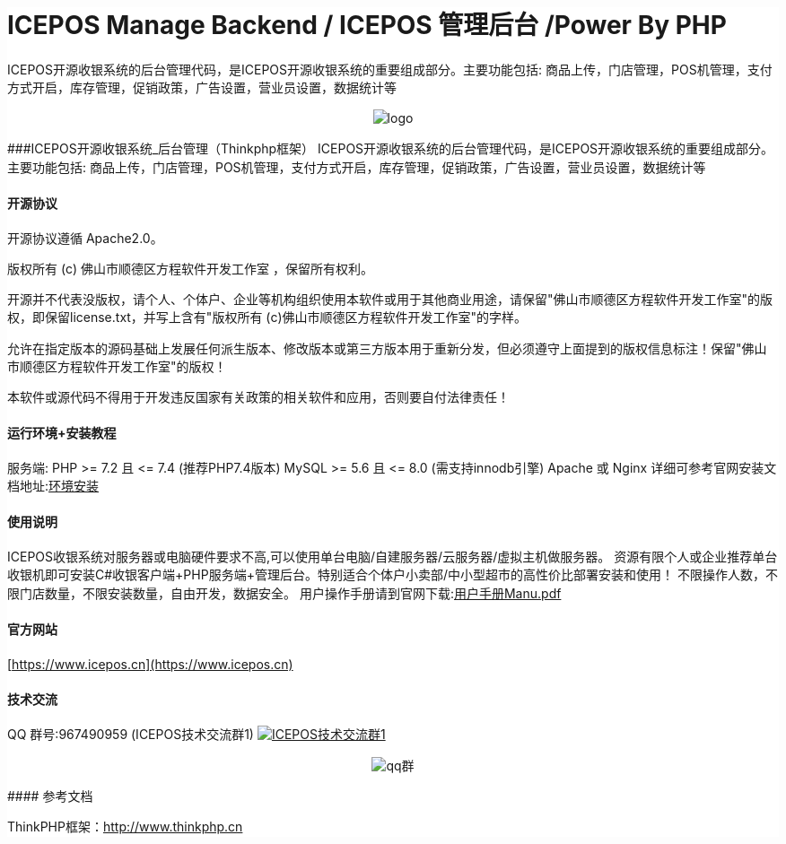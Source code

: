 # ICEPOS Manage Backend / ICEPOS 管理后台 /Power By PHP
ICEPOS开源收银系统的后台管理代码，是ICEPOS开源收银系统的重要组成部分。主要功能包括: 商品上传，门店管理，POS机管理，支付方式开启，库存管理，促销政策，广告设置，营业员设置，数据统计等
<div align="center">
    <p align="center">
        <img src="icepos.jpg" height="150" alt="logo"/>
    </p>
</div>
###ICEPOS开源收银系统_后台管理（Thinkphp框架）
ICEPOS开源收银系统的后台管理代码，是ICEPOS开源收银系统的重要组成部分。主要功能包括: 商品上传，门店管理，POS机管理，支付方式开启，库存管理，促销政策，广告设置，营业员设置，数据统计等

#### 开源协议
开源协议遵循 Apache2.0。

版权所有 (c) 佛山市顺德区方程软件开发工作室 ，保留所有权利。

开源并不代表没版权，请个人、个体户、企业等机构组织使用本软件或用于其他商业用途，请保留"佛山市顺德区方程软件开发工作室"的版权，即保留license.txt，并写上含有"版权所有 (c)佛山市顺德区方程软件开发工作室"的字样。

允许在指定版本的源码基础上发展任何派生版本、修改版本或第三方版本用于重新分发，但必须遵守上面提到的版权信息标注！保留"佛山市顺德区方程软件开发工作室"的版权！

本软件或源代码不得用于开发违反国家有关政策的相关软件和应用，否则要自付法律责任！

#### 运行环境+安装教程
服务端:
       PHP >= 7.2 且 <= 7.4 (推荐PHP7.4版本)
       MySQL >= 5.6 且 <= 8.0 (需支持innodb引擎)
       Apache 或 Nginx
详细可参考官网安装文档地址:[环境安装](https://doc.icepos.cn/enviorment.html)

#### 使用说明
ICEPOS收银系统对服务器或电脑硬件要求不高,可以使用单台电脑/自建服务器/云服务器/虚拟主机做服务器。
资源有限个人或企业推荐单台收银机即可安装C#收银客户端+PHP服务端+管理后台。特别适合个体户小卖部/中小型超市的高性价比部署安装和使用！
不限操作人数，不限门店数量，不限安装数量，自由开发，数据安全。
用户操作手册请到官网下载:[用户手册Manu.pdf](https://doc.icepos.cn/userdocument.html)

#### 官方网站
[https://www.icepos.cn](https://www.icepos.cn)

#### 技术交流
QQ 群号:967490959 (ICEPOS技术交流群1)
<a target="_blank" href="https://qm.qq.com/cgi-bin/qm/qr?k=hV12i59FxFUwBmBYoABZ4LGISzDnh9qZ&jump_from=webapi&authKey=D2UebEO01aTMAj6I4IIYNQR6ey+JrgidGKwg2h0l2kLkxnt+/5g81zqpCwLc6Pq3"><img border="0" src="https://pub.idqqimg.com/wpa/images/group.png" alt="ICEPOS技术交流群1" title="ICEPOS技术交流群1"></a>
<div align="center">
    <p align="center">
     <img src="asset/qqqrcode.png" height="auto" alt="qq群"/>
    </p>
</div>
#### 参考文档

ThinkPHP框架：http://www.thinkphp.cn
